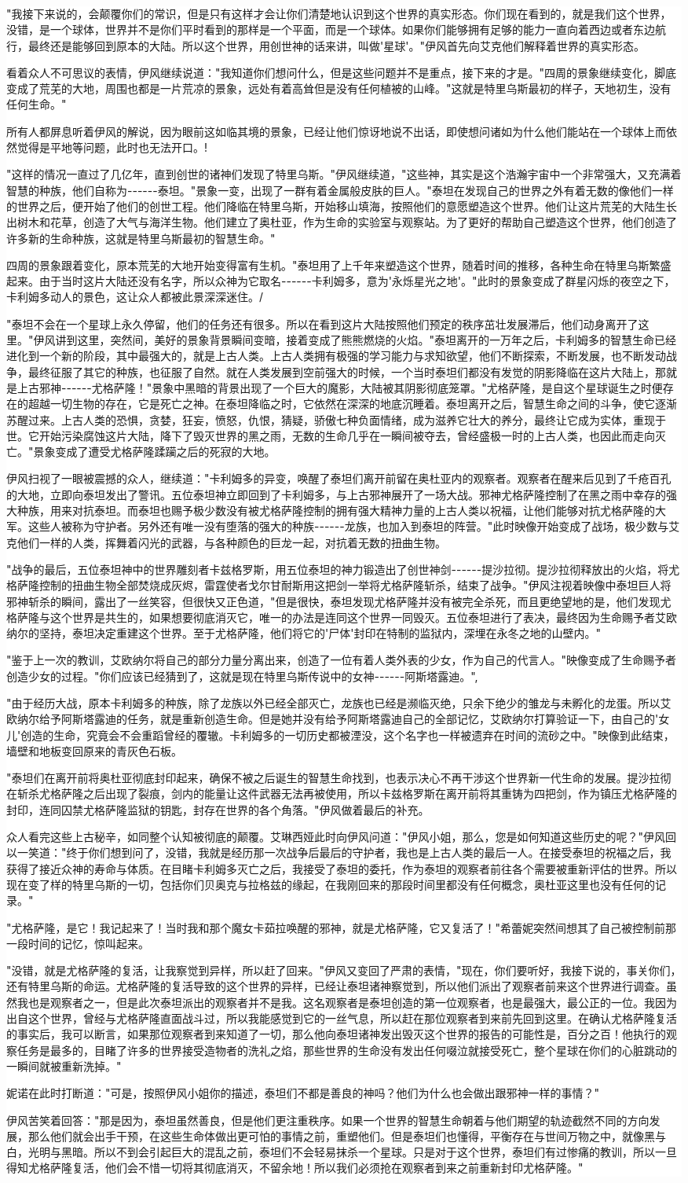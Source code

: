 "我接下来说的，会颠覆你们的常识，但是只有这样才会让你们清楚地认识到这个世界的真实形态。你们现在看到的，就是我们这个世界，没错，是一个球体，世界并不是你们平时看到的那样是一个平面，而是一个球体。如果你们能够拥有足够的能力一直向着西边或者东边航行，最终还是能够回到原本的大陆。所以这个世界，用创世神的话来讲，叫做'星球'。"伊风首先向艾克他们解释着世界的真实形态。

看着众人不可思议的表情，伊风继续说道："我知道你们想问什么，但是这些问题并不是重点，接下来的才是。"四周的景象继续变化，脚底变成了荒芜的大地，周围也都是一片荒凉的景象，远处有着高耸但是没有任何植被的山峰。"这就是特里乌斯最初的样子，天地初生，没有任何生命。"

所有人都屏息听着伊风的解说，因为眼前这如临其境的景象，已经让他们惊讶地说不出话，即使想问诸如为什么他们能站在一个球体上而依然觉得是平地等问题，此时也无法开口。!

"这样的情况一直过了几亿年，直到创世的诸神们发现了特里乌斯。"伊风继续道，"这些神，其实是这个浩瀚宇宙中一个非常强大，又充满着智慧的种族，他们自称为------泰坦。"景象一变，出现了一群有着金属般皮肤的巨人。"泰坦在发现自己的世界之外有着无数的像他们一样的世界之后，便开始了他们的创世工程。他们降临在特里乌斯，开始移山填海，按照他们的意愿塑造这个世界。他们让这片荒芜的大陆生长出树木和花草，创造了大气与海洋生物。他们建立了奥杜亚，作为生命的实验室与观察站。为了更好的帮助自己塑造这个世界，他们创造了许多新的生命种族，这就是特里乌斯最初的智慧生命。"

四周的景象跟着变化，原本荒芜的大地开始变得富有生机。"泰坦用了上千年来塑造这个世界，随着时间的推移，各种生命在特里乌斯繁盛起来。由于当时这片大陆还没有名字，所以众神为它取名------卡利姆多，意为'永烁星光之地'。"此时的景象变成了群星闪烁的夜空之下，卡利姆多动人的景色，这让众人都被此景深深迷住。/

"泰坦不会在一个星球上永久停留，他们的任务还有很多。所以在看到这片大陆按照他们预定的秩序茁壮发展滞后，他们动身离开了这里。"伊风讲到这里，突然间，美好的景象背景瞬间变暗，接着变成了熊熊燃烧的火焰。"泰坦离开的一万年之后，卡利姆多的智慧生命已经进化到一个新的阶段，其中最强大的，就是上古人类。上古人类拥有极强的学习能力与求知欲望，他们不断探索，不断发展，也不断发动战争，最终征服了其它的种族，也征服了自然。就在人类发展到空前强大的时候，一个当时泰坦们都没有发觉的阴影降临在这片大陆上，那就是上古邪神------尤格萨隆！"景象中黑暗的背景出现了一个巨大的魔影，大陆被其阴影彻底笼罩。"尤格萨隆，是自这个星球诞生之时便存在的超越一切生物的存在，它是死亡之神。在泰坦降临之时，它依然在深深的地底沉睡着。泰坦离开之后，智慧生命之间的斗争，使它逐渐苏醒过来。上古人类的恐惧，贪婪，狂妄，愤怒，仇恨，猜疑，骄傲七种负面情绪，成为滋养它壮大的养分，最终让它成为实体，重现于世。它开始污染腐蚀这片大陆，降下了毁灭世界的黑之雨，无数的生命几乎在一瞬间被夺去，曾经盛极一时的上古人类，也因此而走向灭亡。"景象变成了遭受尤格萨隆蹂躏之后的死寂的大地。

伊风扫视了一眼被震撼的众人，继续道："卡利姆多的异变，唤醒了泰坦们离开前留在奥杜亚内的观察者。观察者在醒来后见到了千疮百孔的大地，立即向泰坦发出了警讯。五位泰坦神立即回到了卡利姆多，与上古邪神展开了一场大战。邪神尤格萨隆控制了在黑之雨中幸存的强大种族，用来对抗泰坦。而泰坦也赐予极少数没有被尤格萨隆控制的拥有强大精神力量的上古人类以祝福，让他们能够对抗尤格萨隆的大军。这些人被称为守护者。另外还有唯一没有堕落的强大的种族------龙族，也加入到泰坦的阵营。"此时映像开始变成了战场，极少数与艾克他们一样的人类，挥舞着闪光的武器，与各种颜色的巨龙一起，对抗着无数的扭曲生物。

"战争的最后，五位泰坦神中的世界雕刻者卡兹格罗斯，用五位泰坦的神力锻造出了创世神剑------提沙拉彻。提沙拉彻释放出的火焰，将尤格萨隆控制的扭曲生物全部焚烧成灰烬，雷霆使者戈尔甘耐斯用这把剑一举将尤格萨隆斩杀，结束了战争。"伊风注视着映像中泰坦巨人将邪神斩杀的瞬间，露出了一丝笑容，但很快又正色道，"但是很快，泰坦发现尤格萨隆并没有被完全杀死，而且更绝望地的是，他们发现尤格萨隆与这个世界是共生的，如果想要彻底消灭它，唯一的办法是连同这个世界一同毁灭。五位泰坦进行了表决，最终因为生命赐予者艾欧纳尔的坚持，泰坦决定重建这个世界。至于尤格萨隆，他们将它的'尸体'封印在特制的监狱内，深埋在永冬之地的山壁内。"

"鉴于上一次的教训，艾欧纳尔将自己的部分力量分离出来，创造了一位有着人类外表的少女，作为自己的代言人。"映像变成了生命赐予者创造少女的过程。"你们应该已经猜到了，这就是现在特里乌斯传说中的女神------阿斯塔露迪。",

"由于经历大战，原本卡利姆多的种族，除了龙族以外已经全部灭亡，龙族也已经是濒临灭绝，只余下绝少的雏龙与未孵化的龙蛋。所以艾欧纳尔给予阿斯塔露迪的任务，就是重新创造生命。但是她并没有给予阿斯塔露迪自己的全部记忆，艾欧纳尔打算验证一下，由自己的'女儿'创造的生命，究竟会不会重蹈曾经的覆辙。卡利姆多的一切历史都被湮没，这个名字也一样被遗弃在时间的流砂之中。"映像到此结束，墙壁和地板变回原来的青灰色石板。

"泰坦们在离开前将奥杜亚彻底封印起来，确保不被之后诞生的智慧生命找到，也表示决心不再干涉这个世界新一代生命的发展。提沙拉彻在斩杀尤格萨隆之后出现了裂痕，剑内的能量让这件武器无法再被使用，所以卡兹格罗斯在离开前将其重铸为四把剑，作为镇压尤格萨隆的封印，连同囚禁尤格萨隆监狱的钥匙，封存在世界的各个角落。"伊风做着最后的补充。

众人看完这些上古秘辛，如同整个认知被彻底的颠覆。艾琳西娅此时向伊风问道："伊风小姐，那么，您是如何知道这些历史的呢？"伊风回以一笑道："终于你们想到问了，没错，我就是经历那一次战争后最后的守护者，我也是上古人类的最后一人。在接受泰坦的祝福之后，我获得了接近众神的寿命与体质。在目睹卡利姆多灭亡之后，我接受了泰坦的委托，作为泰坦的观察者前往各个需要被重新评估的世界。所以现在变了样的特里乌斯的一切，包括你们贝奥克与拉格兹的缘起，在我刚回来的那段时间里都没有任何概念，奥杜亚这里也没有任何的记录。"

"尤格萨隆，是它！我记起来了！当时我和那个魔女卡茹拉唤醒的邪神，就是尤格萨隆，它又复活了！"希蕾妮突然间想其了自己被控制前那一段时间的记忆，惊叫起来。

"没错，就是尤格萨隆的复活，让我察觉到异样，所以赶了回来。"伊风又变回了严肃的表情，"现在，你们要听好，我接下说的，事关你们，还有特里乌斯的命运。尤格萨隆的复活导致的这个世界的异样，已经让泰坦诸神察觉到，所以他们派出了观察者前来这个世界进行调查。虽然我也是观察者之一，但是此次泰坦派出的观察者并不是我。这名观察者是泰坦创造的第一位观察者，也是最强大，最公正的一位。我因为出自这个世界，曾经与尤格萨隆直面战斗过，所以我能感觉到它的一丝气息，所以赶在那位观察者到来前先回到这里。在确认尤格萨隆复活的事实后，我可以断言，如果那位观察者到来知道了一切，那么他向泰坦诸神发出毁灭这个世界的报告的可能性是，百分之百！他执行的观察任务是最多的，目睹了许多的世界接受造物者的洗礼之焰，那些世界的生命没有发出任何啜泣就接受死亡，整个星球在你们的心脏跳动的一瞬间就被重新洗掉。"

妮诺在此时打断道："可是，按照伊风小姐你的描述，泰坦们不都是善良的神吗？他们为什么也会做出跟邪神一样的事情？"

伊风苦笑着回答："那是因为，泰坦虽然善良，但是他们更注重秩序。如果一个世界的智慧生命朝着与他们期望的轨迹截然不同的方向发展，那么他们就会出手干预，在这些生命体做出更可怕的事情之前，重塑他们。但是泰坦们也懂得，平衡存在与世间万物之中，就像黑与白，光明与黑暗。所以不到会引起巨大的混乱之前，泰坦们不会轻易抹杀一个星球。只是对于这个世界，泰坦们有过惨痛的教训，所以一旦得知尤格萨隆复活，他们会不惜一切将其彻底消灭，不留余地！所以我们必须抢在观察者到来之前重新封印尤格萨隆。"
